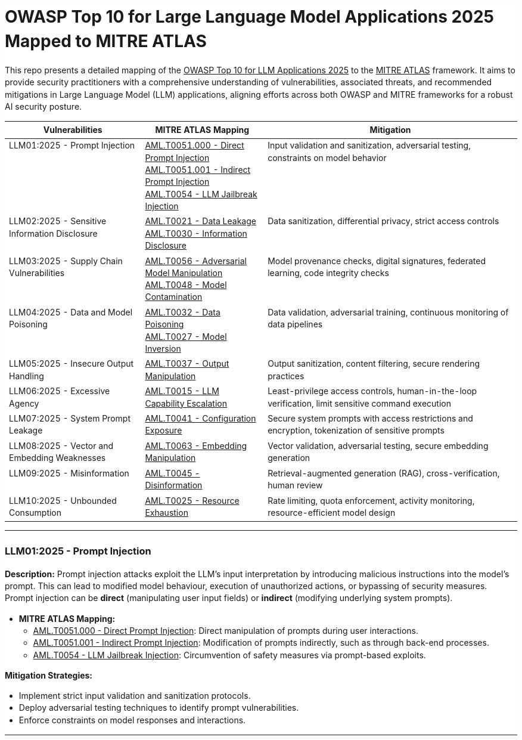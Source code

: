 # OWASP Top 10 for Large Language Model Applications 2025 Mapped to MITRE ATLAS

This repo presents a detailed mapping of the [OWASP Top 10 for LLM Applications 2025](https://genai.owasp.org) to the [MITRE ATLAS](https://atlas.mitre.org) framework. It aims to provide security practitioners with a comprehensive understanding of vulnerabilities, associated threats, and recommended mitigations in Large Language Model (LLM) applications, aligning efforts across both OWASP and MITRE frameworks for a robust AI security posture.


| Vulnerabilities                         | MITRE ATLAS Mapping                                                                                                                                          | Mitigation                                                                                                   |
|-----------------------------------------|---------------------------------------------------------------------------------------------------------------------------------------------------------------|-------------------------------------------------------------------------------------------------------------|
| LLM01:2025 - Prompt Injection       | [AML.T0051.000 - Direct Prompt Injection](https://atlas.mitre.org/techniques/AML.T0051.000) <br> [AML.T0051.001 - Indirect Prompt Injection](https://atlas.mitre.org/techniques/AML.T0051.001) <br> [AML.T0054 - LLM Jailbreak Injection](https://atlas.mitre.org/techniques/AML.T0054) | Input validation and sanitization, adversarial testing, constraints on model behavior                       |
| LLM02:2025 - Sensitive Information Disclosure | [AML.T0021 - Data Leakage](https://atlas.mitre.org/techniques/AML.T0021) <br> [AML.T0030 - Information Disclosure](https://atlas.mitre.org/techniques/AML.T0030) | Data sanitization, differential privacy, strict access controls                                             |
| LLM03:2025 - Supply Chain Vulnerabilities | [AML.T0056 - Adversarial Model Manipulation](https://atlas.mitre.org/techniques/AML.T0056) <br> [AML.T0048 - Model Contamination](https://atlas.mitre.org/techniques/AML.T0048) | Model provenance checks, digital signatures, federated learning, code integrity checks                      |
| LLM04:2025 - Data and Model Poisoning | [AML.T0032 - Data Poisoning](https://atlas.mitre.org/techniques/AML.T0032) <br> [AML.T0027 - Model Inversion](https://atlas.mitre.org/techniques/AML.T0027) | Data validation, adversarial training, continuous monitoring of data pipelines                              |
| LLM05:2025 - Insecure Output Handling | [AML.T0037 - Output Manipulation](https://atlas.mitre.org/techniques/AML.T0037) | Output sanitization, content filtering, secure rendering practices                                          |
| LLM06:2025 - Excessive Agency       | [AML.T0015 - LLM Capability Escalation](https://atlas.mitre.org/techniques/AML.T0015) | Least-privilege access controls, human-in-the-loop verification, limit sensitive command execution          |
| LLM07:2025 - System Prompt Leakage  | [AML.T0041 - Configuration Exposure](https://atlas.mitre.org/techniques/AML.T0041) | Secure system prompts with access restrictions and encryption, tokenization of sensitive prompts            |
| LLM08:2025 - Vector and Embedding Weaknesses | [AML.T0063 - Embedding Manipulation](https://atlas.mitre.org/techniques/AML.T0063) | Vector validation, adversarial testing, secure embedding generation                                         |
| LLM09:2025 - Misinformation         | [AML.T0045 - Disinformation](https://atlas.mitre.org/techniques/AML.T0045) | Retrieval-augmented generation (RAG), cross-verification, human review                                      |
| LLM10:2025 - Unbounded Consumption  | [AML.T0025 - Resource Exhaustion](https://atlas.mitre.org/techniques/AML.T0025) | Rate limiting, quota enforcement, activity monitoring, resource-efficient model design                      |


---

### LLM01:2025 - Prompt Injection
**Description:** Prompt injection attacks exploit the LLM’s input interpretation by introducing malicious instructions into the model’s prompt. This can lead to modified model behaviour, execution of unauthorized actions, or bypassing of security measures. Prompt injection can be **direct** (manipulating user input fields) or **indirect** (modifying underlying system prompts).

- **MITRE ATLAS Mapping:** 
  - [AML.T0051.000 - Direct Prompt Injection](https://atlas.mitre.org/techniques/AML.T0051.000): Direct manipulation of prompts during user interactions.
  - [AML.T0051.001 - Indirect Prompt Injection](https://atlas.mitre.org/techniques/AML.T0051.001): Modification of prompts indirectly, such as through back-end processes.
  - [AML.T0054 - LLM Jailbreak Injection](https://atlas.mitre.org/techniques/AML.T0054): Circumvention of safety measures via prompt-based exploits.

**Mitigation Strategies:**
- Implement strict input validation and sanitization protocols.
- Deploy adversarial testing techniques to identify prompt vulnerabilities.
- Enforce constraints on model responses and interactions.

---
